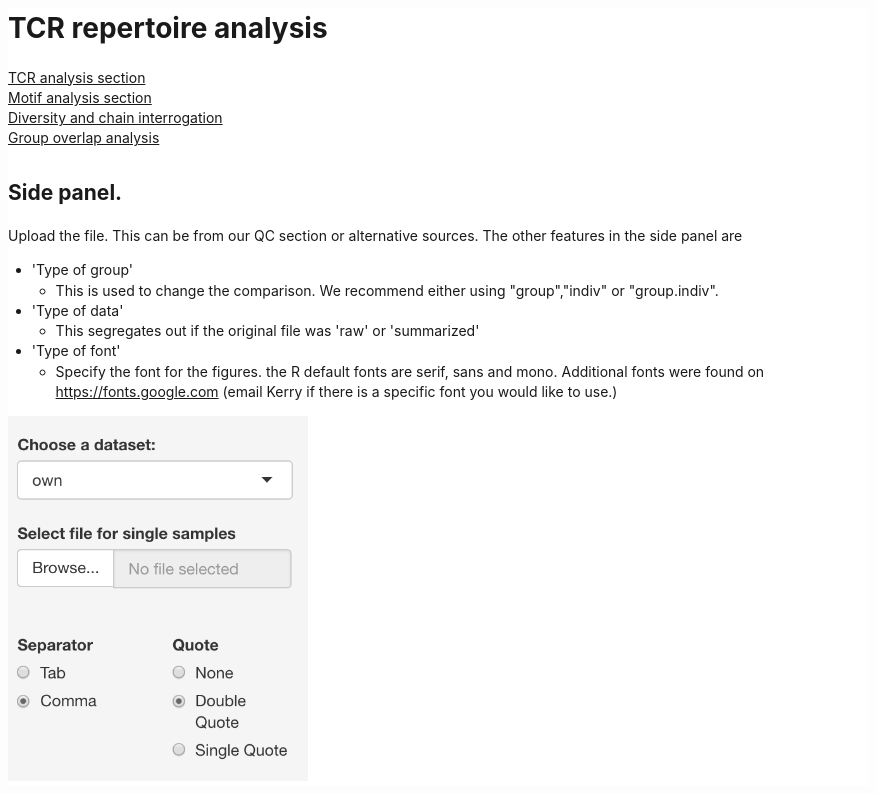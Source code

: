 <script type="text/javascript">
  // When the document is fully rendered...
  $(document).ready(function() {
    // ...select all header elements...
    $('h1, h2, h3, h4, h5').each(function() {
      // ...and add an id to them corresponding to their 'titles'
      $(this).attr('id', $(this).html());
    });
  });
</script>
# TCR repertoire analysis

<a href="#TCR analysis section">TCR analysis section</a><br>
<a href="#Motif analysis section">Motif analysis section</a><br>
<a href="#Diversity and chain interrogation">Diversity and chain interrogation</a><br>
<a href="#Group overlap analysis">Group overlap analysis</a>

## Side panel.
Upload the file. This can be from our QC section or alternative sources. 
The other features in the side panel are 
- 'Type of group'
  + This is used to change the comparison. We recommend either using "group","indiv" or "group.indiv". 
- 'Type of data'
  + This segregates out if the original file was 'raw' or 'summarized'
- 'Type of font' 
  + Specify the font for the figures. the R default fonts are serif, sans and mono. Additional fonts were found on https://fonts.google.com (email Kerry if there is a specific font you would like to use.)

<img src="www/upload.TCR.analysis.png" width="300">